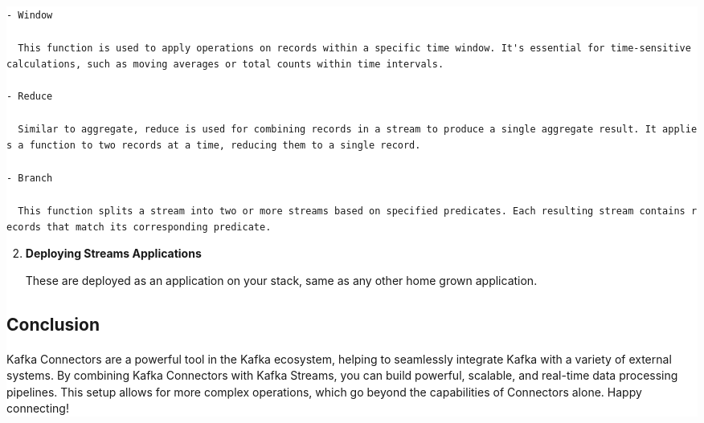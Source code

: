     - Window

      This function is used to apply operations on records within a specific time window. It's essential for time-sensitive calculations, such as moving averages or total counts within time intervals.

    - Reduce

      Similar to aggregate, reduce is used for combining records in a stream to produce a single aggregate result. It applies a function to two records at a time, reducing them to a single record.

    - Branch

      This function splits a stream into two or more streams based on specified predicates. Each resulting stream contains records that match its corresponding predicate.

2. **Deploying Streams Applications**

    These are deployed as an application on your stack, same as any other home grown application.

## Conclusion

Kafka Connectors are a powerful tool in the Kafka ecosystem, helping to seamlessly integrate Kafka with a variety of external systems. By combining Kafka Connectors with Kafka Streams, you can build powerful, scalable, and real-time data processing pipelines. This setup allows for more complex operations, which go beyond the capabilities of Connectors alone. Happy connecting!
